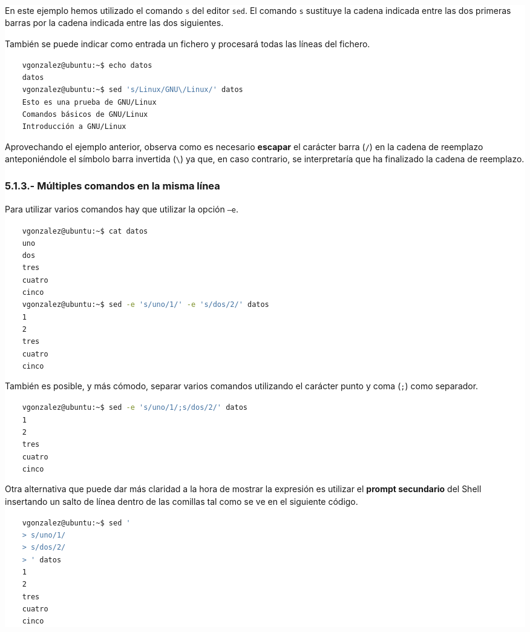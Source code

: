 En este ejemplo hemos utilizado el comando `s` del editor `sed`. El comando `s` sustituye la cadena indicada entre las dos primeras barras por la cadena indicada entre las dos siguientes.

También se puede indicar como entrada un fichero y procesará todas las líneas del fichero.

```bash
	vgonzalez@ubuntu:~$ echo datos
	datos
	vgonzalez@ubuntu:~$ sed 's/Linux/GNU\/Linux/' datos
	Esto es una prueba de GNU/Linux
	Comandos básicos de GNU/Linux
	Introducción a GNU/Linux
```

Aprovechando el ejemplo anterior, observa como es necesario **escapar** el carácter barra (`/`) en la cadena de reemplazo anteponiéndole el símbolo barra invertida (`\`) ya que, en caso contrario, se interpretaría que ha finalizado la cadena de reemplazo.

 
### 5.1.3.- Múltiples comandos en la misma línea

Para utilizar varios comandos hay que utilizar la opción `–e`.

```bash
	vgonzalez@ubuntu:~$ cat datos
	uno
	dos
	tres
	cuatro
	cinco
	vgonzalez@ubuntu:~$ sed -e 's/uno/1/' -e 's/dos/2/' datos
	1
	2
	tres
	cuatro
	cinco
```

También es posible, y más cómodo, separar varios comandos utilizando el carácter punto y coma (`;`) como separador.
 
```bash
	vgonzalez@ubuntu:~$ sed -e 's/uno/1/;s/dos/2/' datos
	1
	2
	tres
	cuatro
	cinco
```

Otra alternativa que puede dar más claridad a la hora de mostrar la expresión es utilizar el **prompt secundario** del Shell insertando un salto de línea dentro de las comillas tal como se ve en el siguiente código.
  
```bash
	vgonzalez@ubuntu:~$ sed '
	> s/uno/1/
	> s/dos/2/
	> ' datos
	1
	2
	tres
	cuatro
	cinco
```
